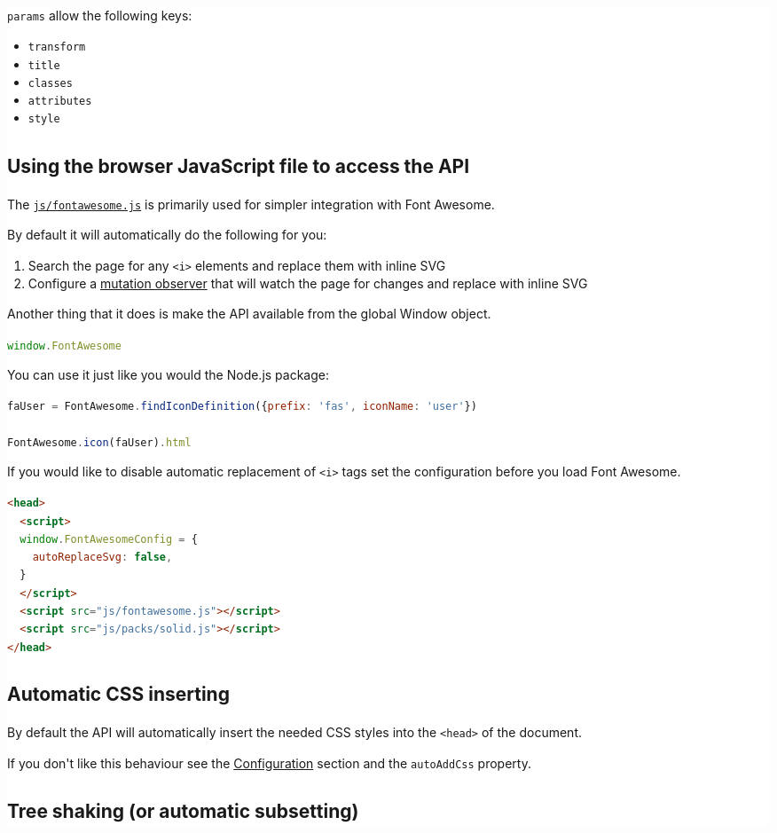 `params` allow the following keys:

* `transform`
* `title`
* `classes`
* `attributes`
* `style`

## Using the browser JavaScript file to access the API

The [`js/fontawesome.js`](https://github.com/FortAwesome/Font-Awesome-Pro/blob/master/js/fontawesome.js) is primarily used for simpler integration with Font Awesome.

By default it will automatically do the following for you:

1. Search the page for any `<i>` elements and replace them with inline SVG
1. Configure a [mutation observer](https://developer.mozilla.org/en-US/docs/Web/API/MutationObserver) that will watch the page for changes and replace with inline SVG

Another thing that it does is make the API available from the global Window object.

```javascript
window.FontAwesome
```

You can use it just like you would the Node.js package:

```javascript
faUser = FontAwesome.findIconDefinition({prefix: 'fas', iconName: 'user'})

FontAwesome.icon(faUser).html
```

If you would like to disable automatic replacement of `<i>` tags set the configuration before you load Font Awesome.

```html
<head>
  <script>
  window.FontAwesomeConfig = {
    autoReplaceSvg: false,
  }
  </script>
  <script src="js/fontawesome.js"></script>
  <script src="js/packs/solid.js"></script>
</head>
```

## Automatic CSS inserting

By default the API will automatically insert the needed CSS styles into the `<head>` of the document.

If you don't like this behaviour see the [Configuration](#configuration) section and the `autoAddCss` property.

## Tree shaking (or automatic subsetting)
